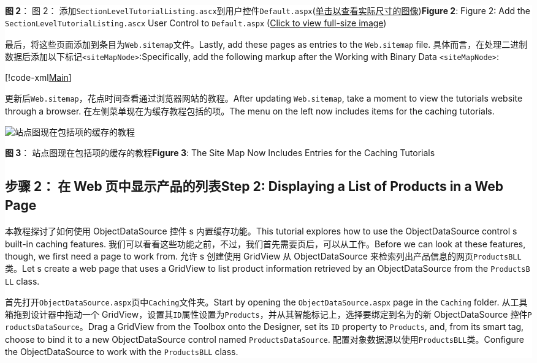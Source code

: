 <span data-ttu-id="037ea-161">**图 2**： 图 2： 添加`SectionLevelTutorialListing.ascx`到用户控件`Default.aspx`([单击以查看实际尺寸的图像](caching-data-with-the-objectdatasource-vb/_static/image4.png))</span><span class="sxs-lookup"><span data-stu-id="037ea-161">**Figure 2**: Figure 2: Add the `SectionLevelTutorialListing.ascx` User Control to `Default.aspx` ([Click to view full-size image](caching-data-with-the-objectdatasource-vb/_static/image4.png))</span></span>


<span data-ttu-id="037ea-162">最后，将这些页面添加到条目为`Web.sitemap`文件。</span><span class="sxs-lookup"><span data-stu-id="037ea-162">Lastly, add these pages as entries to the `Web.sitemap` file.</span></span> <span data-ttu-id="037ea-163">具体而言，在处理二进制数据后添加以下标记`<siteMapNode>`:</span><span class="sxs-lookup"><span data-stu-id="037ea-163">Specifically, add the following markup after the Working with Binary Data `<siteMapNode>`:</span></span>


[!code-xml[Main](caching-data-with-the-objectdatasource-vb/samples/sample1.xml)]

<span data-ttu-id="037ea-164">更新后`Web.sitemap`，花点时间查看通过浏览器网站的教程。</span><span class="sxs-lookup"><span data-stu-id="037ea-164">After updating `Web.sitemap`, take a moment to view the tutorials website through a browser.</span></span> <span data-ttu-id="037ea-165">在左侧菜单现在为缓存教程包括的项。</span><span class="sxs-lookup"><span data-stu-id="037ea-165">The menu on the left now includes items for the caching tutorials.</span></span>


![站点图现在包括项的缓存的教程](caching-data-with-the-objectdatasource-vb/_static/image5.png)

<span data-ttu-id="037ea-167">**图 3**： 站点图现在包括项的缓存的教程</span><span class="sxs-lookup"><span data-stu-id="037ea-167">**Figure 3**: The Site Map Now Includes Entries for the Caching Tutorials</span></span>


## <a name="step-2-displaying-a-list-of-products-in-a-web-page"></a><span data-ttu-id="037ea-168">步骤 2： 在 Web 页中显示产品的列表</span><span class="sxs-lookup"><span data-stu-id="037ea-168">Step 2: Displaying a List of Products in a Web Page</span></span>

<span data-ttu-id="037ea-169">本教程探讨了如何使用 ObjectDataSource 控件 s 内置缓存功能。</span><span class="sxs-lookup"><span data-stu-id="037ea-169">This tutorial explores how to use the ObjectDataSource control s built-in caching features.</span></span> <span data-ttu-id="037ea-170">我们可以看看这些功能之前，不过，我们首先需要页后，可以从工作。</span><span class="sxs-lookup"><span data-stu-id="037ea-170">Before we can look at these features, though, we first need a page to work from.</span></span> <span data-ttu-id="037ea-171">允许 s 创建使用 GridView 从 ObjectDataSource 来检索列出产品信息的网页`ProductsBLL`类。</span><span class="sxs-lookup"><span data-stu-id="037ea-171">Let s create a web page that uses a GridView to list product information retrieved by an ObjectDataSource from the `ProductsBLL` class.</span></span>

<span data-ttu-id="037ea-172">首先打开`ObjectDataSource.aspx`页中`Caching`文件夹。</span><span class="sxs-lookup"><span data-stu-id="037ea-172">Start by opening the `ObjectDataSource.aspx` page in the `Caching` folder.</span></span> <span data-ttu-id="037ea-173">从工具箱拖到设计器中拖动一个 GridView，设置其`ID`属性设置为`Products`，并从其智能标记上，选择要绑定到名为的新 ObjectDataSource 控件`ProductsDataSource`。</span><span class="sxs-lookup"><span data-stu-id="037ea-173">Drag a GridView from the Toolbox onto the Designer, set its `ID` property to `Products`, and, from its smart tag, choose to bind it to a new ObjectDataSource control named `ProductsDataSource`.</span></span> <span data-ttu-id="037ea-174">配置对象数据源以使用`ProductsBLL`类。</span><span class="sxs-lookup"><span data-stu-id="037ea-174">Configure the ObjectDataSource to work with the `ProductsBLL` class.</span></span>
